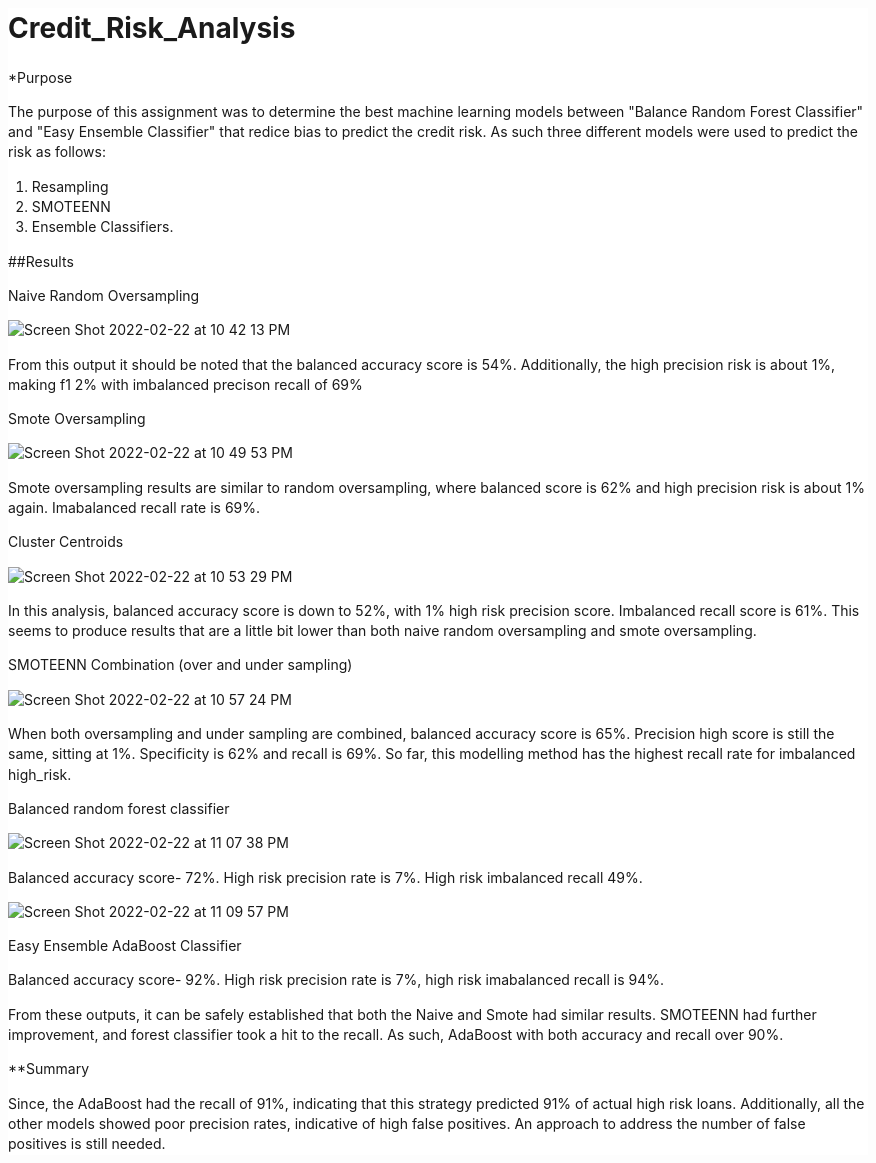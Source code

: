 # Credit_Risk_Analysis

*Purpose

The purpose of this assignment was to determine the best machine learning models between "Balance Random Forest Classifier" and "Easy Ensemble Classifier" that redice bias to predict the credit risk. As such three different models were used to predict the risk as follows:
1) Resampling
2) SMOTEENN
3) Ensemble Classifiers.

##Results

Naive Random Oversampling

<img width="1127" alt="Screen Shot 2022-02-22 at 10 42 13 PM" src="https://user-images.githubusercontent.com/90429568/155258230-7f820655-e117-40d6-9028-03db253c2df3.png">

From this output it should be noted that the balanced accuracy score is 54%. Additionally, the high precision risk is about 1%, making f1 2% with imbalanced precison recall of 69%

Smote Oversampling

<img width="1440" alt="Screen Shot 2022-02-22 at 10 49 53 PM" src="https://user-images.githubusercontent.com/90429568/155258807-bfcf490c-2697-4d55-af3c-34b0ac8dadb8.png">

Smote oversampling results are similar to random oversampling, where balanced score is 62% and high precision risk is about 1% again. Imabalanced recall rate is 69%.

Cluster Centroids

<img width="1440" alt="Screen Shot 2022-02-22 at 10 53 29 PM" src="https://user-images.githubusercontent.com/90429568/155259097-3463dc0d-5c3e-4b75-8c0b-024ec46ab3ca.png">

In this analysis, balanced accuracy score is down to 52%, with 1% high risk precision score. Imbalanced recall score is 61%. This seems to produce results that are a little bit lower than both naive random oversampling and smote oversampling.

SMOTEENN Combination (over and under sampling)

<img width="1440" alt="Screen Shot 2022-02-22 at 10 57 24 PM" src="https://user-images.githubusercontent.com/90429568/155259428-e9ea835f-8643-42cf-81e9-244737bce6f7.png">

When both oversampling and under sampling are combined, balanced accuracy score is 65%. Precision high score is still the same, sitting at 1%. Specificity is 62% and recall is 69%. So far, this modelling method has the highest recall rate for imbalanced high_risk. 

Balanced random forest classifier

<img width="1440" alt="Screen Shot 2022-02-22 at 11 07 38 PM" src="https://user-images.githubusercontent.com/90429568/155260221-3b7a9e56-977a-4634-a13a-97ad298a6ef9.png">

Balanced accuracy score- 72%. High risk precision rate is 7%. High risk imbalanced recall 49%. 

<img width="1440" alt="Screen Shot 2022-02-22 at 11 09 57 PM" src="https://user-images.githubusercontent.com/90429568/155260428-67dc7c81-007e-4db9-b230-035cb2bccd04.png">

Easy Ensemble AdaBoost Classifier

Balanced accuracy score- 92%. High risk precision rate is 7%, high risk imabalanced recall is 94%. 

From these outputs, it can be safely established that both the Naive and Smote had similar results. SMOTEENN had further improvement, and forest classifier took a hit to the recall. As such, AdaBoost with both accuracy and recall over 90%.

**Summary

Since, the AdaBoost had the recall of 91%, indicating that this strategy predicted 91% of actual high risk loans. Additionally, all the other models showed poor precision rates, indicative of high false positives. An approach to address the number of false positives is still needed. 






